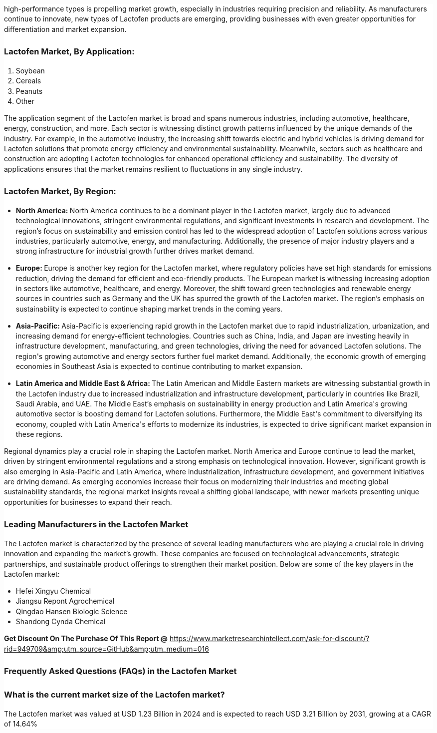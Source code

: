 high-performance types is propelling market growth, especially in industries requiring precision and reliability. As manufacturers continue to innovate, new types of Lactofen products are emerging, providing businesses with even greater opportunities for differentiation and market expansion.</p><h3>Lactofen Market,&nbsp;By Application:</h3><ol><li>Soybean<li> Cereals<li> Peanuts<li> Other</li></ol><p>The application segment of the Lactofen market is broad and spans numerous industries, including automotive, healthcare, energy, construction, and more. Each sector is witnessing distinct growth patterns influenced by the unique demands of the industry. For example, in the automotive industry, the increasing shift towards electric and hybrid vehicles is driving demand for Lactofen solutions that promote energy efficiency and environmental sustainability. Meanwhile, sectors such as healthcare and construction are adopting Lactofen technologies for enhanced operational efficiency and sustainability. The diversity of applications ensures that the market remains resilient to fluctuations in any single industry.</p><h3>Lactofen Market, By Region:</h3><ul><li><p><strong>North America:&nbsp;</strong>North America continues to be a dominant player in the Lactofen market, largely due to advanced technological innovations, stringent environmental regulations, and significant investments in research and development. The region&rsquo;s focus on sustainability and emission control has led to the widespread adoption of Lactofen solutions across various industries, particularly automotive, energy, and manufacturing. Additionally, the presence of major industry players and a strong infrastructure for industrial growth further drives market demand.</p></li><li><p><strong><strong>Europe:&nbsp;</strong></strong>Europe is another key region for the Lactofen market, where regulatory policies have set high standards for emissions reduction, driving the demand for efficient and eco-friendly products. The European market is witnessing increasing adoption in sectors like automotive, healthcare, and energy. Moreover, the shift toward green technologies and renewable energy sources in countries such as Germany and the UK has spurred the growth of the Lactofen market. The region&rsquo;s emphasis on sustainability is expected to continue shaping market trends in the coming years.</p></li><li><p><strong><strong>Asia-Pacific:&nbsp;</strong></strong>Asia-Pacific is experiencing rapid growth in the Lactofen market due to rapid industrialization, urbanization, and increasing demand for energy-efficient technologies. Countries such as China, India, and Japan are investing heavily in infrastructure development, manufacturing, and green technologies, driving the need for advanced Lactofen solutions. The region's growing automotive and energy sectors further fuel market demand. Additionally, the economic growth of emerging economies in Southeast Asia is expected to continue contributing to market expansion.</p></li><li><p><strong><strong>Latin America and Middle East &amp; Africa:&nbsp;</strong></strong>The Latin American and Middle Eastern markets are witnessing substantial growth in the Lactofen industry due to increased industrialization and infrastructure development, particularly in countries like Brazil, Saudi Arabia, and UAE. The Middle East&rsquo;s emphasis on sustainability in energy production and Latin America's growing automotive sector is boosting demand for Lactofen solutions. Furthermore, the Middle East's commitment to diversifying its economy, coupled with Latin America's efforts to modernize its industries, is expected to drive significant market expansion in these regions.</p></li></ul><p>Regional dynamics play a crucial role in shaping the Lactofen market. North America and Europe continue to lead the market, driven by stringent environmental regulations and a strong emphasis on technological innovation. However, significant growth is also emerging in Asia-Pacific and Latin America, where industrialization, infrastructure development, and government initiatives are driving demand. As emerging economies increase their focus on modernizing their industries and meeting global sustainability standards, the regional market insights reveal a shifting global landscape, with newer markets presenting unique opportunities for businesses to expand their reach.</p><h3><strong>Leading Manufacturers in the Lactofen Market</strong></h3><p>The Lactofen market is characterized by the presence of several leading manufacturers who are playing a crucial role in driving innovation and expanding the market&rsquo;s growth. These companies are focused on technological advancements, strategic partnerships, and sustainable product offerings to strengthen their market position. Below are some of the key players in the Lactofen market:</p></div><div class="article-main__content" data-test-id="publishing-text-block"><ul><li><span class="">Hefei Xingyu Chemical<li> Jiangsu Repont Agrochemical<li> Qingdao Hansen Biologic Science<li> Shandong Cynda Chemical</span></li></ul></div><div class="article-main__content" data-test-id="publishing-text-block"><p><span class="font-[700]"><strong>Get Discount On The Purchase Of This Report @</strong> <a href="https://www.marketresearchintellect.com/ask-for-discount/?rid=949709&amp;utm_source=GitHub&amp;utm_medium=016" data-fr-linked="true">https://www.marketresearchintellect.com/ask-for-discount/?rid=949709&amp;utm_source=GitHub&amp;utm_medium=016</a></span></p></div><div class="article-main__content" data-test-id="publishing-text-block"><h3><strong>Frequently Asked Questions (FAQs) in the Lactofen Market</strong></h3><h3><strong>What is the current market size of the Lactofen market?</strong></h3><p>The Lactofen market was valued at USD 1.23 Billion in 2024 and is expected to reach USD 3.21 Billion by 2031, growing at a CAGR of 14.64%
